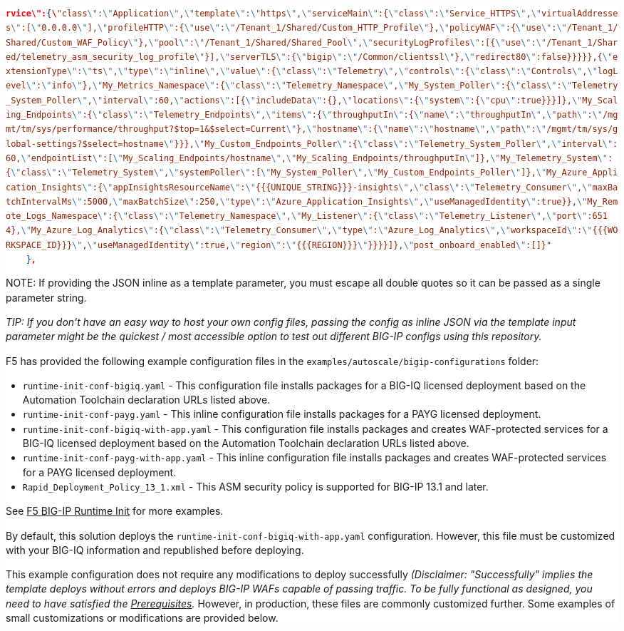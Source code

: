 ```json
rvice\":{\"class\":\"Application\",\"template\":\"https\",\"serviceMain\":{\"class\":\"Service_HTTPS\",\"virtualAddresses\":[\"0.0.0.0\"],\"profileHTTP\":{\"use\":\"/Tenant_1/Shared/Custom_HTTP_Profile\"},\"policyWAF\":{\"use\":\"/Tenant_1/Shared/Custom_WAF_Policy\"},\"pool\":\"/Tenant_1/Shared/Shared_Pool\",\"securityLogProfiles\":[{\"use\":\"/Tenant_1/Shared/telemetry_asm_security_log_profile\"}],\"serverTLS\":{\"bigip\":\"/Common/clientssl\"},\"redirect80\":false}}}}},{\"extensionType\":\"ts\",\"type\":\"inline\",\"value\":{\"class\":\"Telemetry\",\"controls\":{\"class\":\"Controls\",\"logLevel\":\"info\"},\"My_Metrics_Namespace\":{\"class\":\"Telemetry_Namespace\",\"My_System_Poller\":{\"class\":\"Telemetry_System_Poller\",\"interval\":60,\"actions\":[{\"includeData\":{},\"locations\":{\"system\":{\"cpu\":true}}}]},\"My_Scaling_Endpoints\":{\"class\":\"Telemetry_Endpoints\",\"items\":{\"throughputIn\":{\"name\":\"throughputIn\",\"path\":\"/mgmt/tm/sys/performance/throughput?$top=1&$select=Current\"},\"hostname\":{\"name\":\"hostname\",\"path\":\"/mgmt/tm/sys/global-settings?$select=hostname\"}}},\"My_Custom_Endpoints_Poller\":{\"class\":\"Telemetry_System_Poller\",\"interval\":60,\"endpointList\":[\"My_Scaling_Endpoints/hostname\",\"My_Scaling_Endpoints/throughputIn\"]},\"My_Telemetry_System\":{\"class\":\"Telemetry_System\",\"systemPoller\":[\"My_System_Poller\",\"My_Custom_Endpoints_Poller\"]},\"My_Azure_Application_Insights\":{\"appInsightsResourceName\":\"{{{UNIQUE_STRING}}}-insights\",\"class\":\"Telemetry_Consumer\",\"maxBatchIntervalMs\":5000,\"maxBatchSize\":250,\"type\":\"Azure_Application_Insights\",\"useManagedIdentity\":true}},\"My_Remote_Logs_Namespace\":{\"class\":\"Telemetry_Namespace\",\"My_Listener\":{\"class\":\"Telemetry_Listener\",\"port\":6514},\"My_Azure_Log_Analytics\":{\"class\":\"Telemetry_Consumer\",\"type\":\"Azure_Log_Analytics\",\"workspaceId\":\"{{{WORKSPACE_ID}}}\",\"useManagedIdentity\":true,\"region\":\"{{{REGION}}}\"}}}}]},\"post_onboard_enabled\":[]}"
    },
```

NOTE: If providing the JSON inline as a template parameter, you must escape all double quotes so it can be passed as a single parameter string.

*TIP: If you don't have an easy way to host your own config files, passing the config as inline JSON via the template input parameter might be the quickest / most accessible option to test out different BIG-IP configs using this repository.*
 
F5 has provided the following example configuration files in the `examples/autoscale/bigip-configurations` folder:

- `runtime-init-conf-bigiq.yaml` - This configuration file installs packages for a BIG-IQ licensed deployment based on the Automation Toolchain declaration URLs listed above.
- `runtime-init-conf-payg.yaml` - This inline configuration file installs packages for a PAYG licensed deployment.
- `runtime-init-conf-bigiq-with-app.yaml` - This configuration file installs packages and creates WAF-protected services for a BIG-IQ licensed deployment based on the Automation Toolchain declaration URLs listed above.
- `runtime-init-conf-payg-with-app.yaml` - This inline configuration file installs packages and creates WAF-protected services for a PAYG licensed deployment.
- `Rapid_Deployment_Policy_13_1.xml` - This ASM security policy is supported for BIG-IP 13.1 and later.

See [F5 BIG-IP Runtime Init](https://github.com/f5networks/f5-bigip-runtime-init) for more examples. 
 
By default, this solution deploys the `runtime-init-conf-bigiq-with-app.yaml` configuration. However, this file must be customized with your BIG-IQ information and republished before deploying.

This example configuration does not require any modifications to deploy successfully *(Disclaimer: "Successfully" implies the template deploys without errors and deploys BIG-IP WAFs capable of passing traffic. To be fully functional as designed, you need to have satisfied the [Prerequisites](#prerequisites).* However, in production, these files are commonly customized further. Some examples of small customizations or modifications are provided below. 
